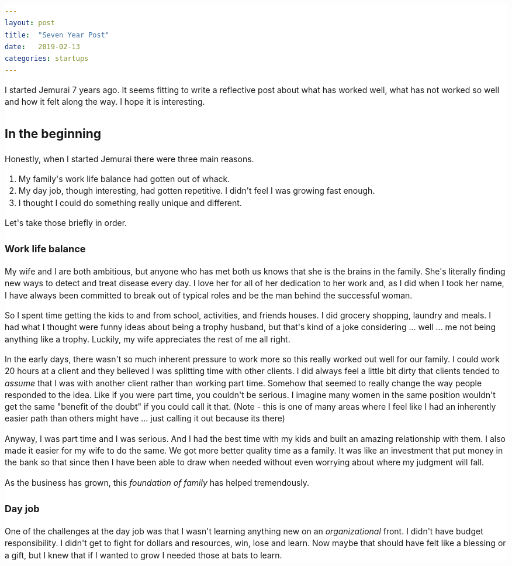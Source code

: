 ```yaml
---
layout: post
title:  "Seven Year Post"
date:   2019-02-13
categories: startups
---
```


I started Jemurai 7 years ago.   It seems fitting to write a reflective post about what has worked well, what has not worked so well and how it felt along the way.  I hope it is interesting.

## In the beginning

Honestly, when I started Jemurai there were three main reasons.

1. My family's work life balance had gotten out of whack.
1. My day job, though interesting, had gotten repetitive.  I didn't feel I was growing fast enough.
1. I thought I could do something really unique and different.

Let's take those briefly in order.  

### Work life balance

My wife and I are both ambitious, but anyone who has met both us knows that she is the brains in the family.  She's literally finding new ways to detect and treat disease every day.  I love her for all of her dedication to her work and, as I did when I took her name, I have always been committed to break out of typical roles and be the man behind the successful woman.

So I spent time getting the kids to and from school, activities, and friends houses.  I did grocery shopping, laundry and meals.  I had what I thought were funny ideas about being a trophy husband, but that's kind of a joke considering ... well ... me not being anything like a trophy.  Luckily, my wife appreciates the rest of me all right.

In the early days, there wasn't so much inherent pressure to work more so this really worked out well for our family.  I could work 20 hours at a client and they believed I was splitting time with other clients.  I did always feel a little bit dirty that clients tended to _assume_ that I was with another client rather than working part time.  Somehow that seemed to really change the way people responded to the idea.  Like if you were part time, you couldn't be serious.  I imagine many women in the same position wouldn't get the same "benefit of the doubt" if you could call it that.  (Note - this is one of many areas where I feel like I had an inherently easier path than others might have ... just calling it out because its there)

Anyway, I was part time and I was serious.  And I had the best time with my kids and built an amazing relationship with them.  I also made it easier for my wife to do the same.  We got more better quality time as a family.  It was like an investment that put money in the bank so that since then I have been able to draw when needed without even worrying about where my judgment will fall.

As the business has grown, this _foundation of family_ has helped tremendously.

### Day job

One of the challenges at the day job was that I wasn't learning anything new on an _organizational_ front.  I didn't have budget responsibility.  I didn't get to fight for dollars and resources, win, lose and learn.  Now maybe that should have felt like a blessing or a gift, but I knew that if I wanted to grow I needed those at bats to learn.

